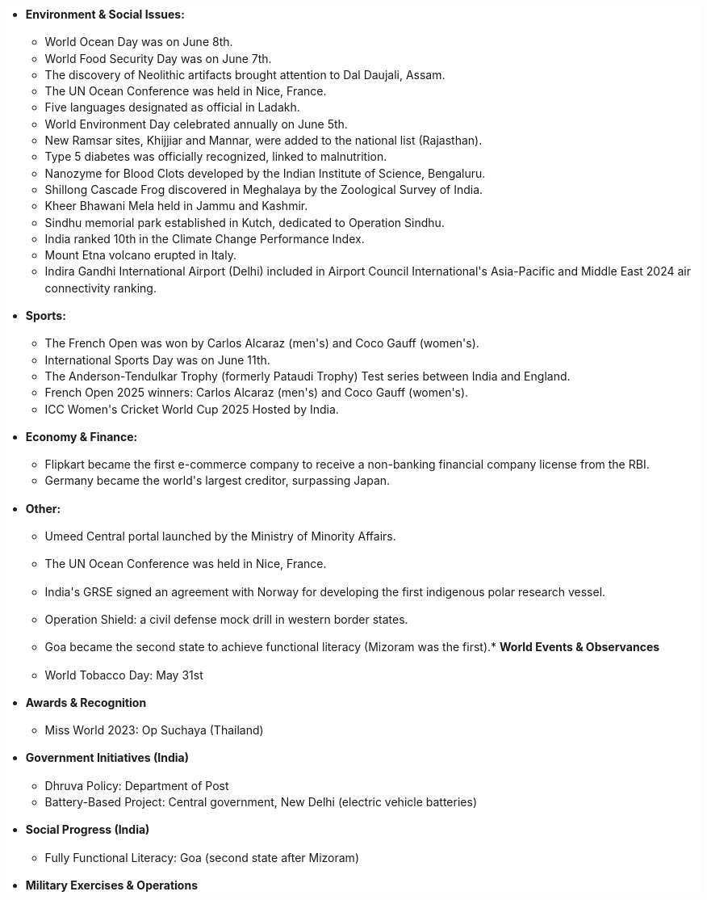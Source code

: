 * **Environment & Social Issues:**
    * World Ocean Day was on June 8th.
    * World Food Security Day was on June 7th.
    * The discovery of Neolithic artifacts brought attention to Dal Daujali, Assam.
    * The UN Ocean Conference was held in Nice, France.
    * Five languages designated as official in Ladakh.
    *  World Environment Day celebrated annually on June 5th.
    * New Ramsar sites, Khijjiar and Mannar, were added to the national list (Rajasthan).
    *  Type 5 diabetes was officially recognized, linked to malnutrition.
    * Nanozyme for Blood Clots developed by the Indian Institute of Science, Bengaluru.
    * Shillong Cascade Frog discovered in Meghalaya by the Zoological Survey of India.
    * Kheer Bhawani Mela held in Jammu and Kashmir.
    * Sindhu memorial park established in Kutch, dedicated to Operation Sindhu.
    * India ranked 10th in the Climate Change Performance Index.
    * Mount Etna volcano erupted in Italy.
    * Indira Gandhi International Airport (Delhi) included in Airport Council International's Asia-Pacific and Middle East 2024 air connectivity ranking.

* **Sports:**
    * The French Open was won by Carlos Alcaraz (men's) and Coco Gauff (women's).
    * International Sports Day was on June 11th.
    * The Anderson-Tendulkar Trophy (formerly Pataudi Trophy) Test series between India and England.
    * French Open 2025 winners: Carlos Alcaraz (men's) and Coco Gauff (women's).
    * ICC Women's Cricket World Cup 2025 Hosted by India.

* **Economy & Finance:**
    * Flipkart became the first e-commerce company to receive a non-banking financial company license from the RBI.
    * Germany became the world's largest creditor, surpassing Japan.

* **Other:**
    * Umeed Central portal launched by the Ministry of Minority Affairs.
    * The UN Ocean Conference was held in Nice, France.
    * India's GRSE signed an agreement with Norway for developing the first indigenous polar research vessel.
    * Operation Shield: a civil defense mock drill in western border states.
    * Goa became the second state to achieve functional literacy (Mizoram was the first).*   **World Events & Observances**

    *   World Tobacco Day: May 31st

*   **Awards & Recognition**

    *   Miss World 2023: Op Suchaya (Thailand)

*   **Government Initiatives (India)**

    *   Dhruva Policy: Department of Post
    *   Battery-Based Project: Central government, New Delhi (electric vehicle batteries)

*   **Social Progress (India)**

    *   Fully Functional Literacy: Goa (second state after Mizoram)

*   **Military Exercises & Operations**

